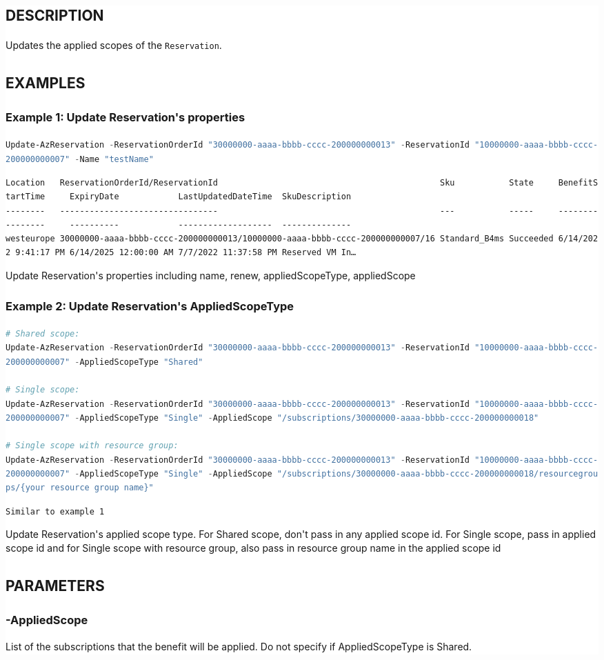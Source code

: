 ## DESCRIPTION
Updates the applied scopes of the `Reservation`.

## EXAMPLES

### Example 1: Update Reservation's properties
```powershell
Update-AzReservation -ReservationOrderId "30000000-aaaa-bbbb-cccc-200000000013" -ReservationId "10000000-aaaa-bbbb-cccc-200000000007" -Name "testName"
```

```output
Location   ReservationOrderId/ReservationId                                             Sku           State     BenefitStartTime     ExpiryDate            LastUpdatedDateTime  SkuDescription
--------   --------------------------------                                             ---           -----     ----------------     ----------            -------------------  --------------
westeurope 30000000-aaaa-bbbb-cccc-200000000013/10000000-aaaa-bbbb-cccc-200000000007/16 Standard_B4ms Succeeded 6/14/2022 9:41:17 PM 6/14/2025 12:00:00 AM 7/7/2022 11:37:58 PM Reserved VM In…
```

Update Reservation's properties including name, renew, appliedScopeType, appliedScope

### Example 2: Update Reservation's AppliedScopeType
```powershell
# Shared scope:
Update-AzReservation -ReservationOrderId "30000000-aaaa-bbbb-cccc-200000000013" -ReservationId "10000000-aaaa-bbbb-cccc-200000000007" -AppliedScopeType "Shared"

# Single scope:
Update-AzReservation -ReservationOrderId "30000000-aaaa-bbbb-cccc-200000000013" -ReservationId "10000000-aaaa-bbbb-cccc-200000000007" -AppliedScopeType "Single" -AppliedScope "/subscriptions/30000000-aaaa-bbbb-cccc-200000000018"

# Single scope with resource group:
Update-AzReservation -ReservationOrderId "30000000-aaaa-bbbb-cccc-200000000013" -ReservationId "10000000-aaaa-bbbb-cccc-200000000007" -AppliedScopeType "Single" -AppliedScope "/subscriptions/30000000-aaaa-bbbb-cccc-200000000018/resourcegroups/{your resource group name}"
```

```output
Similar to example 1
```

Update Reservation's applied scope type.
For Shared scope, don't pass in any applied scope id.
For Single scope, pass in applied scope id and for Single scope with resource group, also pass in resource group name in the applied scope id

## PARAMETERS

### -AppliedScope
List of the subscriptions that the benefit will be applied.
Do not specify if AppliedScopeType is Shared.
